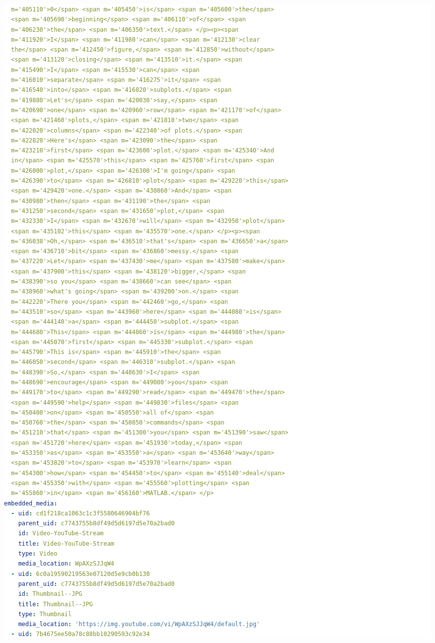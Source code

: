 ```yaml
  m='405110'>0</span> <span m='405450'>is</span> <span m='405600'>the</span>
  <span m='405690'>beginning</span> <span m='406110'>of</span> <span
  m='406230'>the</span> <span m='406350'>text.</span> </p><p><span
  m='411920'>I</span> <span m='411980'>can</span> <span m='412130'>clear
  the</span> <span m='412450'>figure,</span> <span m='412850'>without</span>
  <span m='413120'>closing</span> <span m='413510'>it.</span> <span
  m='415490'>I</span> <span m='415530'>can</span> <span
  m='416010'>separate</span> <span m='416275'>it</span> <span
  m='416540'>into</span> <span m='416820'>subplots.</span> <span
  m='419880'>Let's</span> <span m='420030'>say,</span> <span
  m='420690'>one</span> <span m='420960'>row</span> <span m='421170'>of</span>
  <span m='421460'>plots,</span> <span m='421810'>two</span> <span
  m='422020'>columns</span> <span m='422340'>of plots.</span> <span
  m='422820'>Here's</span> <span m='423090'>the</span> <span
  m='423210'>first</span> <span m='423600'>plot.</span> <span m='425340'>And
  in</span> <span m='425570'>this</span> <span m='425760'>first</span> <span
  m='426000'>plot,</span> <span m='426300'>I'm going</span> <span
  m='426390'>to</span> <span m='426810'>plot</span> <span m='429220'>this</span>
  <span m='429420'>one.</span> <span m='430860'>And</span> <span
  m='430980'>then</span> <span m='431190'>the</span> <span
  m='431250'>second</span> <span m='431650'>plot,</span> <span
  m='432330'>I</span> <span m='432670'>will</span> <span m='432950'>plot</span>
  <span m='435102'>this</span> <span m='435570'>one.</span> </p><p><span
  m='436038'>Oh,</span> <span m='436510'>that's</span> <span m='436650'>a</span>
  <span m='436710'>bit</span> <span m='436860'>messy.</span> <span
  m='437220'>Let</span> <span m='437430'>me</span> <span m='437580'>make</span>
  <span m='437900'>this</span> <span m='438120'>bigger,</span> <span
  m='438390'>so you</span> <span m='438660'>can see</span> <span
  m='438960'>what's going</span> <span m='439200'>on.</span> <span
  m='442220'>There you</span> <span m='442460'>go,</span> <span
  m='443510'>so</span> <span m='443960'>here</span> <span m='444080'>is</span>
  <span m='444140'>a</span> <span m='444450'>subplot.</span> <span
  m='444680'>This</span> <span m='444860'>is</span> <span m='444980'>the</span>
  <span m='445070'>first</span> <span m='445330'>subplot.</span> <span
  m='445790'>This is</span> <span m='445910'>the</span> <span
  m='446050'>second</span> <span m='446310'>subplot.</span> <span
  m='448390'>So,</span> <span m='448630'>I</span> <span
  m='448690'>encourage</span> <span m='449080'>you</span> <span
  m='449170'>to</span> <span m='449290'>read</span> <span m='449470'>the</span>
  <span m='449590'>help</span> <span m='449830'>files</span> <span
  m='450400'>on</span> <span m='450550'>all of</span> <span
  m='450760'>the</span> <span m='450850'>commands</span> <span
  m='451210'>that</span> <span m='451300'>you</span> <span m='451390'>saw</span>
  <span m='451720'>here</span> <span m='451930'>today,</span> <span
  m='453350'>as</span> <span m='453550'>a</span> <span m='453640'>way</span>
  <span m='453820'>to</span> <span m='453970'>learn</span> <span
  m='454300'>how</span> <span m='454450'>to</span> <span m='455140'>deal</span>
  <span m='455350'>with</span> <span m='455560'>plotting</span> <span
  m='455860'>in</span> <span m='456160'>MATLAB.</span> </p>
embedded_media:
  - uid: cd1f218ca1063c1c3f5580646904bf76
    parent_uid: c7743755b8df49d5d6197d5e70a2bad0
    id: Video-YouTube-Stream
    title: Video-YouTube-Stream
    type: Video
    media_location: WpAXzSJJqW4
  - uid: 6c0a19590219563e07120d5e9cb0b130
    parent_uid: c7743755b8df49d5d6197d5e70a2bad0
    id: Thumbnail--JPG
    title: Thumbnail--JPG
    type: Thumbnail
    media_location: 'https://img.youtube.com/vi/WpAXzSJJqW4/default.jpg'
  - uid: 7b4675ee50a78c88bb10290593c92e34
```